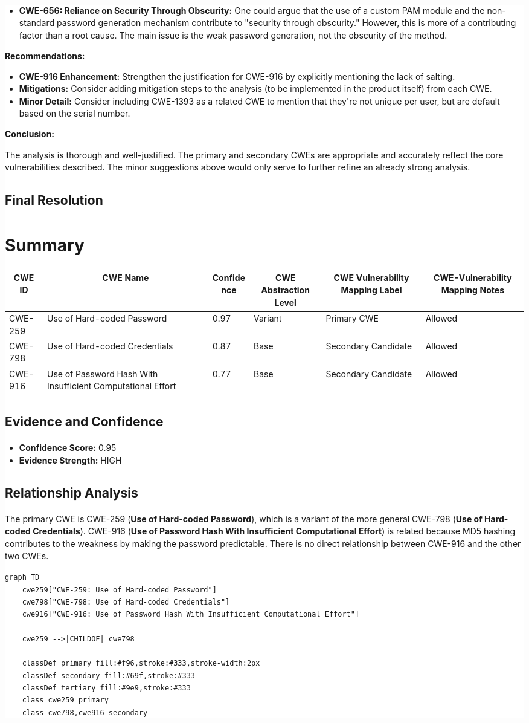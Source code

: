 *   **CWE-656: Reliance on Security Through Obscurity:** One could argue that the use of a custom PAM module and the non-standard password generation mechanism contribute to "security through obscurity." However, this is more of a contributing factor than a root cause. The main issue is the weak password generation, not the obscurity of the method.

**Recommendations:**

*   **CWE-916 Enhancement:** Strengthen the justification for CWE-916 by explicitly mentioning the lack of salting.
*   **Mitigations:** Consider adding mitigation steps to the analysis (to be implemented in the product itself) from each CWE.
*   **Minor Detail:** Consider including CWE-1393 as a related CWE to mention that they're not unique per user, but are default based on the serial number.

**Conclusion:**

The analysis is thorough and well-justified. The primary and secondary CWEs are appropriate and accurately reflect the core vulnerabilities described. The minor suggestions above would only serve to further refine an already strong analysis.

## Final Resolution

# Summary
| CWE ID | CWE Name | Confidence | CWE Abstraction Level | CWE Vulnerability Mapping Label | CWE-Vulnerability Mapping Notes |
|---|---|---|---|---|---|
| CWE-259 | Use of Hard-coded Password | 0.97 | Variant | Primary CWE | Allowed |
| CWE-798 | Use of Hard-coded Credentials | 0.87 | Base | Secondary Candidate | Allowed |
| CWE-916 | Use of Password Hash With Insufficient Computational Effort | 0.77 | Base | Secondary Candidate | Allowed |

## Evidence and Confidence

*   **Confidence Score:** 0.95
*   **Evidence Strength:** HIGH

## Relationship Analysis
The primary CWE is CWE-259 (**Use of Hard-coded Password**), which is a variant of the more general CWE-798 (**Use of Hard-coded Credentials**). CWE-916 (**Use of Password Hash With Insufficient Computational Effort**) is related because MD5 hashing contributes to the weakness by making the password predictable. There is no direct relationship between CWE-916 and the other two CWEs.

```mermaid
graph TD
    cwe259["CWE-259: Use of Hard-coded Password"]
    cwe798["CWE-798: Use of Hard-coded Credentials"]
    cwe916["CWE-916: Use of Password Hash With Insufficient Computational Effort"]
    
    cwe259 -->|CHILDOF| cwe798
    
    classDef primary fill:#f96,stroke:#333,stroke-width:2px
    classDef secondary fill:#69f,stroke:#333
    classDef tertiary fill:#9e9,stroke:#333
    class cwe259 primary
    class cwe798,cwe916 secondary
```
